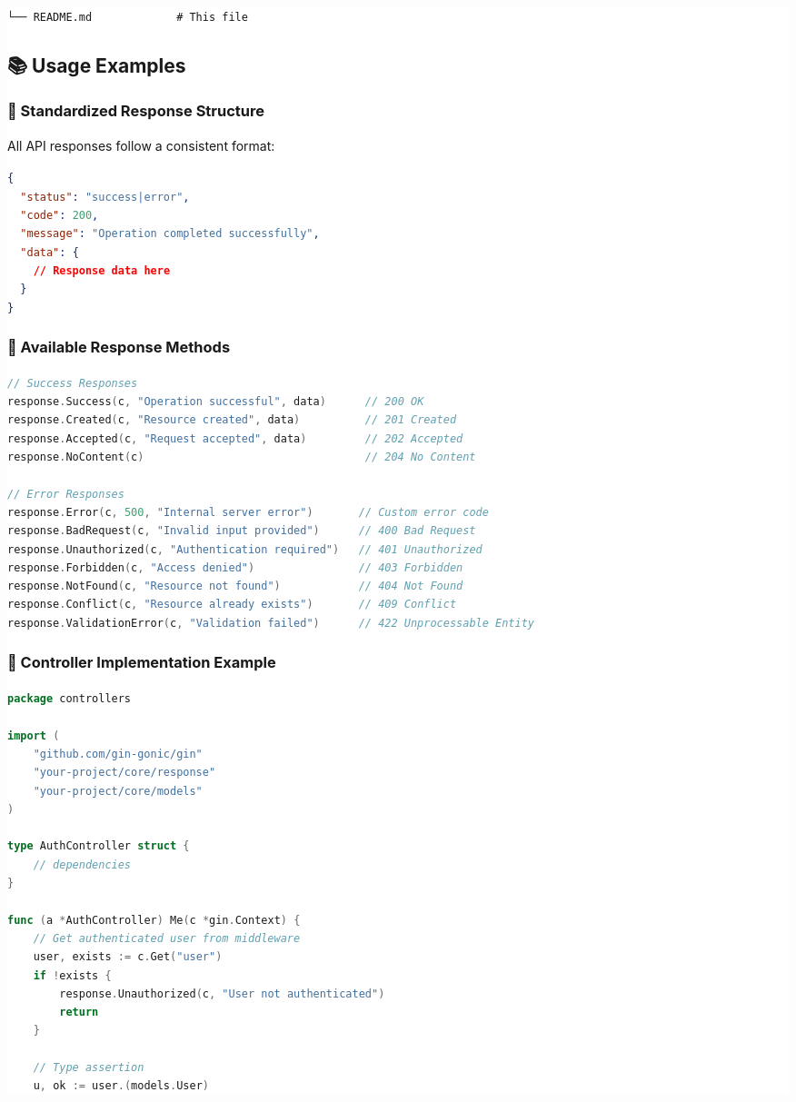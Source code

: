 ```
└── README.md             # This file
```

## 📚 Usage Examples

### 🔧 Standardized Response Structure

All API responses follow a consistent format:

```json
{
  "status": "success|error",
  "code": 200,
  "message": "Operation completed successfully",
  "data": {
    // Response data here
  }
}
```

### 🎯 Available Response Methods

```go
// Success Responses
response.Success(c, "Operation successful", data)      // 200 OK
response.Created(c, "Resource created", data)          // 201 Created
response.Accepted(c, "Request accepted", data)         // 202 Accepted
response.NoContent(c)                                  // 204 No Content

// Error Responses
response.Error(c, 500, "Internal server error")       // Custom error code
response.BadRequest(c, "Invalid input provided")      // 400 Bad Request
response.Unauthorized(c, "Authentication required")   // 401 Unauthorized
response.Forbidden(c, "Access denied")                // 403 Forbidden
response.NotFound(c, "Resource not found")            // 404 Not Found
response.Conflict(c, "Resource already exists")       // 409 Conflict
response.ValidationError(c, "Validation failed")      // 422 Unprocessable Entity
```

### 🎯 Controller Implementation Example

```go
package controllers

import (
    "github.com/gin-gonic/gin"
    "your-project/core/response"
    "your-project/core/models"
)

type AuthController struct {
    // dependencies
}

func (a *AuthController) Me(c *gin.Context) {
    // Get authenticated user from middleware
    user, exists := c.Get("user")
    if !exists {
        response.Unauthorized(c, "User not authenticated")
        return
    }

    // Type assertion
    u, ok := user.(models.User)
```